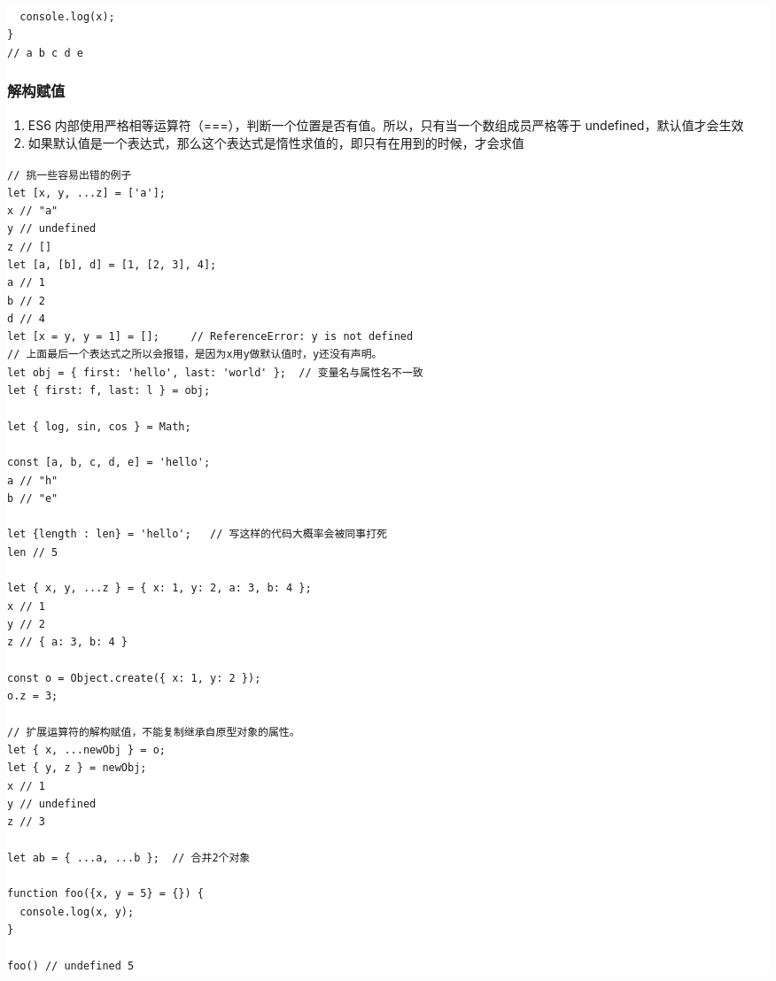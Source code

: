 ```
  console.log(x);
}
// a b c d e
```

### 解构赋值

1.  ES6 内部使用严格相等运算符（===），判断一个位置是否有值。所以，只有当一个数组成员严格等于 undefined，默认值才会生效
2.  如果默认值是一个表达式，那么这个表达式是惰性求值的，即只有在用到的时候，才会求值

```
// 挑一些容易出错的例子
let [x, y, ...z] = ['a'];
x // "a"
y // undefined
z // []
let [a, [b], d] = [1, [2, 3], 4];
a // 1
b // 2
d // 4
let [x = y, y = 1] = [];     // ReferenceError: y is not defined
// 上面最后一个表达式之所以会报错，是因为x用y做默认值时，y还没有声明。
let obj = { first: 'hello', last: 'world' };  // 变量名与属性名不一致
let { first: f, last: l } = obj;

let { log, sin, cos } = Math;

const [a, b, c, d, e] = 'hello';
a // "h"
b // "e"

let {length : len} = 'hello';   // 写这样的代码大概率会被同事打死
len // 5

let { x, y, ...z } = { x: 1, y: 2, a: 3, b: 4 };
x // 1
y // 2
z // { a: 3, b: 4 }

const o = Object.create({ x: 1, y: 2 });
o.z = 3;

// 扩展运算符的解构赋值，不能复制继承自原型对象的属性。
let { x, ...newObj } = o;
let { y, z } = newObj;
x // 1
y // undefined
z // 3

let ab = { ...a, ...b };  // 合并2个对象

function foo({x, y = 5} = {}) {
  console.log(x, y);
}

foo() // undefined 5
```
